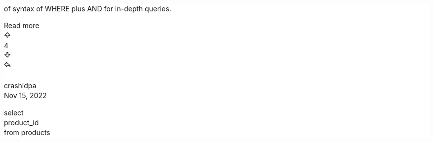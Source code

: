 of syntax of WHERE plus AND for in-depth queries.</p></div></div><div class="cursor-pointer hidden"><div class="text-md flex w-full items-center justify-center text-label-1 dark:text-dark-label-1">Read more</div></div></div></div><div class="mt-4 flex items-center gap-4"><div class="flex items-center gap-4 text-xs opacity-1"><div class="flex gap-2"><div class="flex items-center gap-2 transition-colors"><svg xmlns="http://www.w3.org/2000/svg" viewBox="0 0 16 16" width="1em" height="1em" fill="currentColor" class="w-[18px] h-[18px] cursor-pointer text-gray-6 dark:text-dark-gray-6 hover:text-gray-7 dark:hover:text-dark-gray-7"><path fill-rule="evenodd" d="M7.333 8.667v4h1.334v-4h4.288L8 3.299 3.045 8.667h4.288zm-1.333 4C6 13.403 6.597 14 7.333 14h1.334C9.403 14 10 13.403 10 12.667V10h3.716c.872 0 1.326-1.038.735-1.678L8.735 2.129a1 1 0 00-1.47 0L1.55 8.322C.958 8.962 1.412 10 2.284 10H6v2.667z" clip-rule="evenodd"></path></svg><div class="text-xs cursor-pointer text-label-3 dark:text-dark-label-3 hover:text-label-2 dark:hover:text-dark-label-2">4</div></div><div class="flex items-center gap-1 transition-colors"><svg xmlns="http://www.w3.org/2000/svg" viewBox="0 0 16 16" width="1em" height="1em" fill="currentColor" class="w-[18px] h-[18px] cursor-pointer text-gray-6 dark:text-dark-gray-6 hover:text-gray-7 dark:hover:text-dark-gray-7"><path fill-rule="evenodd" d="M8.667 7.333v-4H7.334v4H3.046L8 12.701l4.955-5.368H8.667zm-.912 5.633zM6 3.333C6 2.597 6.597 2 7.334 2h1.333C9.403 2 10 2.597 10 3.333V6h3.716c.872 0 1.326 1.038.735 1.678l-5.716 6.193a1 1 0 01-1.47 0L1.55 7.678C.96 7.038 1.412 6 2.284 6H6V3.333z" clip-rule="evenodd"></path></svg></div></div><div class="flex items-center group cursor-pointer gap-1 transition-colors"><svg xmlns="http://www.w3.org/2000/svg" viewBox="0 0 16 16" width="1em" height="1em" fill="currentColor" class="w-4.5 h-4.5 text-gray-6 dark:text-dark-gray-6 group-hover:text-gray-7 dark:group-hover:text-dark-gray-7"><path fill-rule="evenodd" d="M5.83 2.106c.628-.634 1.71-.189 1.71.704v2.065c4.821.94 6.97 4.547 7.73 8.085l-.651.14.652-.134c.157.757-.83 1.192-1.284.565l-.007-.009c-1.528-2.055-3.576-3.332-6.44-3.502v2.352c0 .893-1.082 1.338-1.71.704L1.091 8.295a1 1 0 010-1.408l4.737-4.78zm7.303 8.617C12.08 8.495 10.204 6.68 7.046 6.14c-.47-.08-.84-.486-.84-.99V3.62L2.271 7.591l3.934 3.971V9.667a.993.993 0 011.018-.995c2.397.065 4.339.803 5.909 2.051z" clip-rule="evenodd"></path></svg></div></div></div></div></div></div><div class="px-1 transition-[background] duration-500"><div class="flex w-full flex-col py-3"><div class="flex w-full items-center gap-3 opacity-1"><a target="_blank" rel="noopener noreferrer" class="no-underline hover:text-blue-s dark:hover:text-dark-blue-s truncate h-8 min-h-[32px] w-8 min-w-[32px]" href="/crashidpa/"><img src="https://assets.leetcode.com/users/avatars/avatar_1667286691.png" alt="" class="rounded-1/2 object-cover h-full w-full rounded-full"></a><div class="flex w-full"><div class="flex flex-col"><div class="flex w-full items-center gap-2"><div class="flex items-center gap-1 truncate" translate="no"><a target="_blank" rel="noopener noreferrer" class="no-underline overflow-hidden max-w-[100px] md:max-w-[200px] hover:text-blue-s dark:hover:text-dark-blue-s truncate text-label-1 dark:text-dark-label-1 font-medium text-base" href="/crashidpa/">crashidpa</a></div><div class="ml-2"></div></div></div><div class="flex flex-1 items-center justify-end gap-2"><div class="flex items-center gap-1.5 justify-end"><div class="min-w-max text-label-3 dark:text-dark-label-3 text-[11px] leading-[13px]"><span class="" data-state="closed">Nov 15, 2022</span></div></div></div></div></div><div class="mt-2 flex w-full flex-col text-label-2 dark:text-dark-label-2"><div class="opacity-1"><div class="relative block max-h-[230px]"><div><div class="FN9Jv"><p>select<br>
product_id<br>
from products<br>